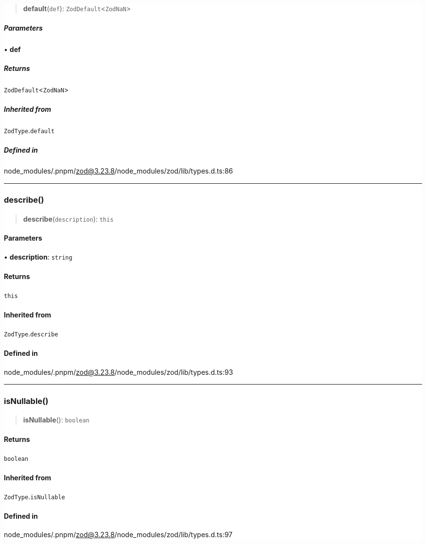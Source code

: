 > **default**(`def`): `ZodDefault`\<`ZodNaN`\>

##### Parameters

• **def**

##### Returns

`ZodDefault`\<`ZodNaN`\>

##### Inherited from

`ZodType`.`default`

##### Defined in

node\_modules/.pnpm/zod@3.23.8/node\_modules/zod/lib/types.d.ts:86

***

### describe()

> **describe**(`description`): `this`

#### Parameters

• **description**: `string`

#### Returns

`this`

#### Inherited from

`ZodType`.`describe`

#### Defined in

node\_modules/.pnpm/zod@3.23.8/node\_modules/zod/lib/types.d.ts:93

***

### isNullable()

> **isNullable**(): `boolean`

#### Returns

`boolean`

#### Inherited from

`ZodType`.`isNullable`

#### Defined in

node\_modules/.pnpm/zod@3.23.8/node\_modules/zod/lib/types.d.ts:97
